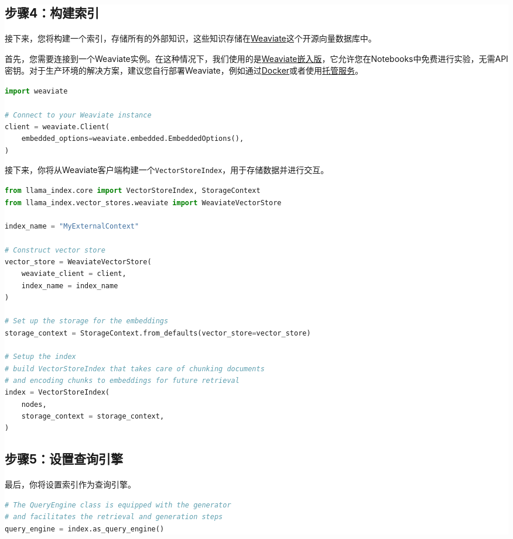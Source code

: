 ## 步骤4：构建索引

接下来，您将构建一个索引，存储所有的外部知识，这些知识存储在[Weaviate](https://weaviate.io/)这个开源向量数据库中。

首先，您需要连接到一个Weaviate实例。在这种情况下，我们使用的是[Weaviate嵌入版](https://weaviate.io/developers/weaviate/installation/embedded)，它允许您在Notebooks中免费进行实验，无需API密钥。对于生产环境的解决方案，建议您自行部署Weaviate，例如通过[Docker](https://weaviate.io/developers/weaviate/installation/docker-compose)或者使用[托管服务](https://weaviate.io/developers/weaviate/installation/weaviate-cloud-services)。

```py
import weaviate

# Connect to your Weaviate instance
client = weaviate.Client(
    embedded_options=weaviate.embedded.EmbeddedOptions(), 
)
```

接下来，你将从Weaviate客户端构建一个`VectorStoreIndex`，用于存储数据并进行交互。

```py
from llama_index.core import VectorStoreIndex, StorageContext
from llama_index.vector_stores.weaviate import WeaviateVectorStore

index_name = "MyExternalContext"

# Construct vector store
vector_store = WeaviateVectorStore(
    weaviate_client = client, 
    index_name = index_name
)

# Set up the storage for the embeddings
storage_context = StorageContext.from_defaults(vector_store=vector_store)

# Setup the index
# build VectorStoreIndex that takes care of chunking documents
# and encoding chunks to embeddings for future retrieval
index = VectorStoreIndex(
    nodes,
    storage_context = storage_context,
)
```

## 步骤5：设置查询引擎

最后，你将设置索引作为查询引擎。

```py
# The QueryEngine class is equipped with the generator
# and facilitates the retrieval and generation steps
query_engine = index.as_query_engine()
```
